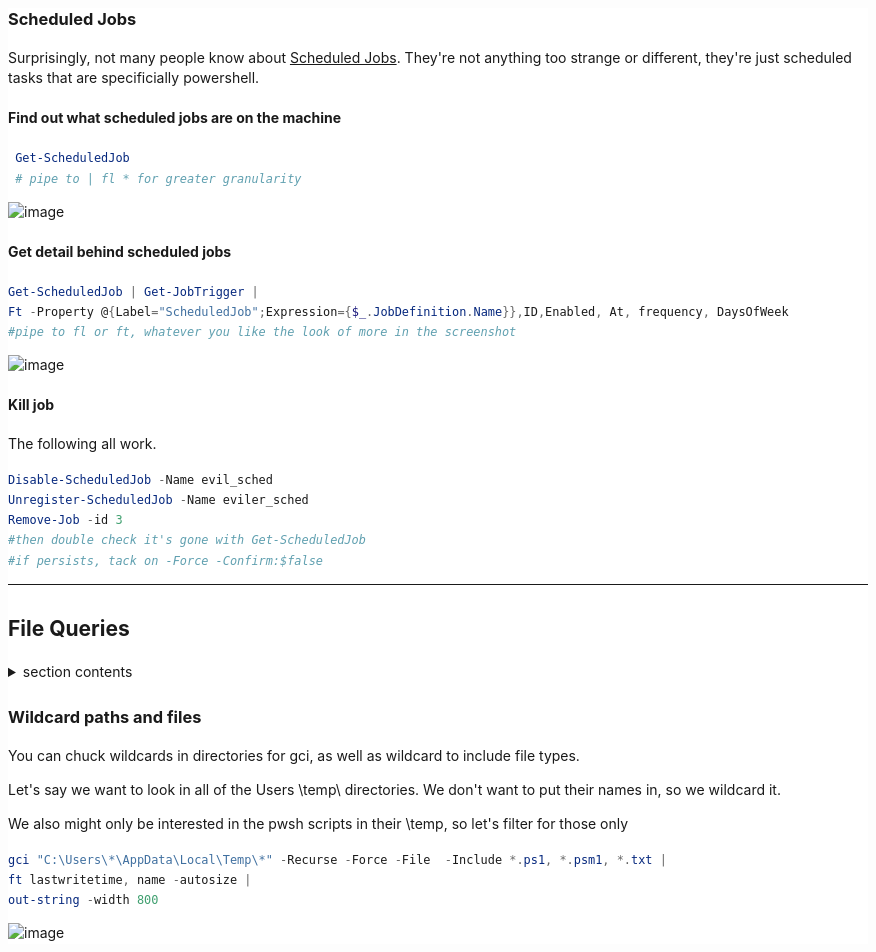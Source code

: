 
### Scheduled Jobs
Surprisingly, not many people know about [Scheduled Jobs](https://devblogs.microsoft.com/scripting/introduction-to-powershell-scheduled-jobs/). They're not anything too strange or different, they're just scheduled tasks that are specificially powershell. 

#### Find out what scheduled jobs are on the machine
```powershell
 Get-ScheduledJob
 # pipe to | fl * for greater granularity
```
![image](https://user-images.githubusercontent.com/44196051/120564374-a7418600-c402-11eb-8b7c-92fd86c9df2f.png)

#### Get detail behind scheduled jobs
```powershell
Get-ScheduledJob | Get-JobTrigger | 
Ft -Property @{Label="ScheduledJob";Expression={$_.JobDefinition.Name}},ID,Enabled, At, frequency, DaysOfWeek
#pipe to fl or ft, whatever you like the look of more in the screenshot
```

![image](https://user-images.githubusercontent.com/44196051/120564784-92192700-c403-11eb-930a-3aa0ba178434.png)

#### Kill job
The following all work.
```powershell
Disable-ScheduledJob -Name evil_sched
Unregister-ScheduledJob -Name eviler_sched
Remove-Job -id 3
#then double check it's gone with Get-ScheduledJob
#if persists, tack on -Force -Confirm:$false
```

---

## File Queries

<details><summary>section contents</summary></details>

### Wildcard paths and files
You can chuck wildcards in directories for gci, as well as wildcard to include file types.

Let's say we want to look in all of the Users \temp\ directories. We don't want to put their names in, so we wildcard it.

We also might only be interested in the pwsh scripts in their \temp\, so let's filter for those only

```powershell
gci "C:\Users\*\AppData\Local\Temp\*" -Recurse -Force -File  -Include *.ps1, *.psm1, *.txt | 
ft lastwritetime, name -autosize | 
out-string -width 800
```
![image](https://user-images.githubusercontent.com/44196051/121200190-741c4e00-c86b-11eb-800e-f3170c2a02e5.png)
